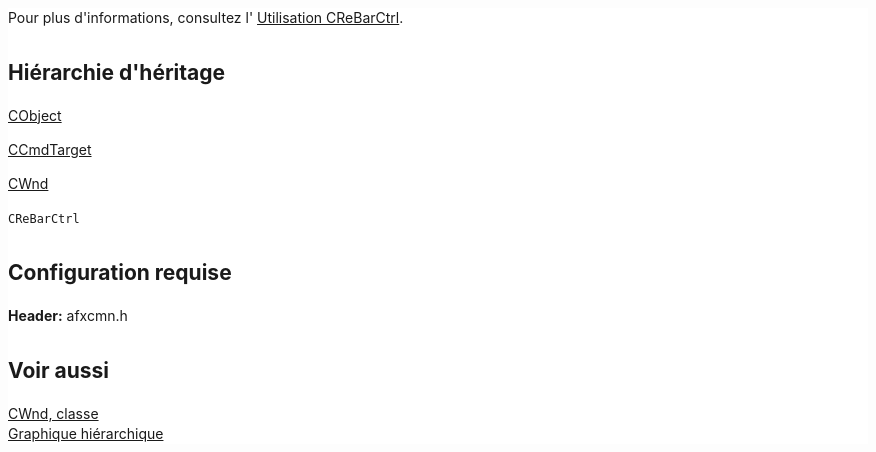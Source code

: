  Pour plus d'informations, consultez l' [Utilisation CReBarCtrl](../../mfc/using-crebarctrl.md).  
  
## Hiérarchie d'héritage  
 [CObject](../../mfc/reference/cobject-class.md)  
  
 [CCmdTarget](../../mfc/reference/ccmdtarget-class.md)  
  
 [CWnd](../../mfc/reference/cwnd-class.md)  
  
 `CReBarCtrl`  
  
## Configuration requise  
 **Header:** afxcmn.h  
  
## Voir aussi  
 [CWnd, classe](../../mfc/reference/cwnd-class.md)   
 [Graphique hiérarchique](../../mfc/hierarchy-chart.md)